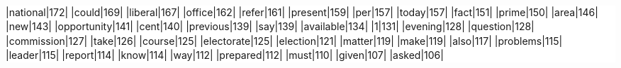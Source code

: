 |national|172|
|could|169|
|liberal|167|
|office|162|
|refer|161|
|present|159|
|per|157|
|today|157|
|fact|151|
|prime|150|
|area|146|
|new|143|
|opportunity|141|
|cent|140|
|previous|139|
|say|139|
|available|134|
|1|131|
|evening|128|
|question|128|
|commission|127|
|take|126|
|course|125|
|electorate|125|
|election|121|
|matter|119|
|make|119|
|also|117|
|problems|115|
|leader|115|
|report|114|
|know|114|
|way|112|
|prepared|112|
|must|110|
|given|107|
|asked|106|